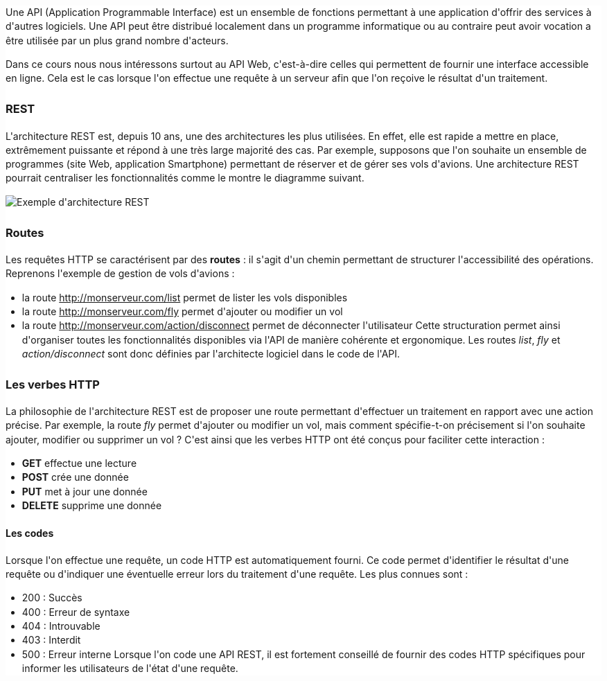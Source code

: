 Une API (Application Programmable Interface) est un ensemble de fonctions permettant à une application d'offrir des services à d'autres logiciels. Une API peut être distribué localement dans un programme informatique ou au contraire peut avoir vocation a être utilisée par un plus grand nombre d'acteurs.

Dans ce cours nous nous intéressons surtout au API Web, c'est-à-dire celles qui permettent de fournir une interface accessible en ligne. Cela est le cas lorsque l'on effectue une requête à un serveur afin que l'on reçoive le résultat d'un traitement. 

### REST

L'architecture REST est, depuis $10$ ans, une des architectures les plus utilisées. En effet, elle est rapide a mettre en place, extrêmement puissante et répond à une très large majorité des cas. Par exemple, supposons que l'on souhaite un ensemble de programmes (site Web, application Smartphone) permettant de réserver et de gérer ses vols d'avions. Une architecture REST pourrait centraliser les fonctionnalités comme le montre le diagramme suivant.

![Exemple d'architecture REST](https://i.ytimg.com/vi/UQwjytQzoqE/maxresdefault.jpg)


### Routes

Les requêtes HTTP se caractérisent par des **routes** : il s'agit d'un chemin permettant de structurer l'accessibilité des opérations. Reprenons l'exemple de gestion de vols d'avions :
- la route http://monserveur.com/list permet de lister les vols disponibles
- la route http://monserveur.com/fly permet d'ajouter ou modifier un vol
- la route http://monserveur.com/action/disconnect permet de déconnecter l'utilisateur
Cette structuration permet ainsi d'organiser toutes les fonctionnalités disponibles via l'API de manière cohérente et ergonomique. Les routes *list*, *fly* et *action/disconnect* sont donc définies par l'architecte logiciel dans le code de l'API.

### Les verbes HTTP

La philosophie de l'architecture REST est de proposer une route permettant d'effectuer un traitement en rapport avec une action précise. Par exemple, la route *fly* permet d'ajouter ou modifier un vol, mais comment spécifie-t-on précisement si l'on souhaite ajouter, modifier ou supprimer un vol ? C'est ainsi que les verbes HTTP ont été conçus pour faciliter cette interaction :

- **GET** effectue une lecture
- **POST** crée une donnée
- **PUT** met à jour une donnée
- **DELETE** supprime une donnée

#### Les codes 

Lorsque l'on effectue une requête, un code HTTP est automatiquement fourni. Ce code permet d'identifier le résultat d'une requête ou d'indiquer une éventuelle erreur lors du traitement d'une requête. Les plus connues sont :
- 200 : Succès
- 400 : Erreur de syntaxe
- 404 : Introuvable
- 403 : Interdit
- 500 : Erreur interne
Lorsque l'on code une API REST, il est fortement conseillé de fournir des codes HTTP spécifiques pour informer les utilisateurs de l'état d'une requête.
